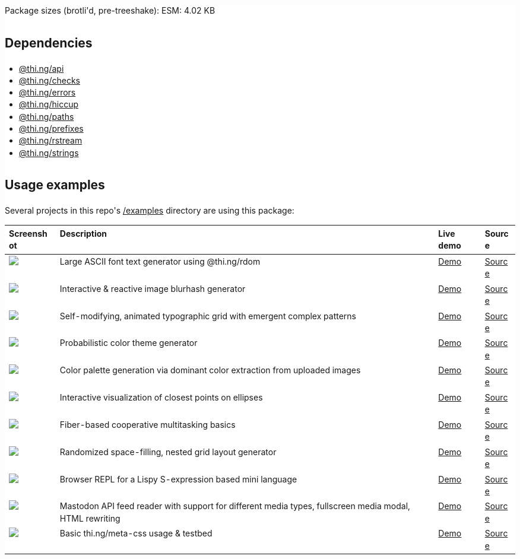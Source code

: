 Package sizes (brotli'd, pre-treeshake): ESM: 4.02 KB

## Dependencies

- [@thi.ng/api](https://github.com/thi-ng/umbrella/tree/develop/packages/api)
- [@thi.ng/checks](https://github.com/thi-ng/umbrella/tree/develop/packages/checks)
- [@thi.ng/errors](https://github.com/thi-ng/umbrella/tree/develop/packages/errors)
- [@thi.ng/hiccup](https://github.com/thi-ng/umbrella/tree/develop/packages/hiccup)
- [@thi.ng/paths](https://github.com/thi-ng/umbrella/tree/develop/packages/paths)
- [@thi.ng/prefixes](https://github.com/thi-ng/umbrella/tree/develop/packages/prefixes)
- [@thi.ng/rstream](https://github.com/thi-ng/umbrella/tree/develop/packages/rstream)
- [@thi.ng/strings](https://github.com/thi-ng/umbrella/tree/develop/packages/strings)

## Usage examples

Several projects in this repo's
[/examples](https://github.com/thi-ng/umbrella/tree/develop/examples)
directory are using this package:

| Screenshot                                                                                                                 | Description                                                                                             | Live demo                                                 | Source                                                                                 |
|:---------------------------------------------------------------------------------------------------------------------------|:--------------------------------------------------------------------------------------------------------|:----------------------------------------------------------|:---------------------------------------------------------------------------------------|
| <img src="https://raw.githubusercontent.com/thi-ng/umbrella/develop/assets/examples/big-font.png" width="240"/>            | Large ASCII font text generator using @thi.ng/rdom                                                      | [Demo](https://demo.thi.ng/umbrella/big-font/)            | [Source](https://github.com/thi-ng/umbrella/tree/develop/examples/big-font)            |
| <img src="https://raw.githubusercontent.com/thi-ng/umbrella/develop/assets/examples/blurhash.jpg" width="240"/>            | Interactive & reactive image blurhash generator                                                         | [Demo](https://demo.thi.ng/umbrella/blurhash/)            | [Source](https://github.com/thi-ng/umbrella/tree/develop/examples/blurhash)            |
| <img src="https://raw.githubusercontent.com/thi-ng/umbrella/develop/assets/examples/canvas-recorder.png" width="240"/>     | Self-modifying, animated typographic grid with emergent complex patterns                                | [Demo](https://demo.thi.ng/umbrella/canvas-recorder/)     | [Source](https://github.com/thi-ng/umbrella/tree/develop/examples/canvas-recorder)     |
| <img src="https://raw.githubusercontent.com/thi-ng/umbrella/develop/assets/examples/color-themes.png" width="240"/>        | Probabilistic color theme generator                                                                     | [Demo](https://demo.thi.ng/umbrella/color-themes/)        | [Source](https://github.com/thi-ng/umbrella/tree/develop/examples/color-themes)        |
| <img src="https://raw.githubusercontent.com/thi-ng/umbrella/develop/assets/examples/dominant-colors.png" width="240"/>     | Color palette generation via dominant color extraction from uploaded images                             | [Demo](https://demo.thi.ng/umbrella/dominant-colors/)     | [Source](https://github.com/thi-ng/umbrella/tree/develop/examples/dominant-colors)     |
| <img src="https://raw.githubusercontent.com/thi-ng/umbrella/develop/assets/examples/ellipse-proximity.png" width="240"/>   | Interactive visualization of closest points on ellipses                                                 | [Demo](https://demo.thi.ng/umbrella/ellipse-proximity/)   | [Source](https://github.com/thi-ng/umbrella/tree/develop/examples/ellipse-proximity)   |
| <img src="https://raw.githubusercontent.com/thi-ng/umbrella/develop/assets/examples/fiber-basics.png" width="240"/>        | Fiber-based cooperative multitasking basics                                                             | [Demo](https://demo.thi.ng/umbrella/fiber-basics/)        | [Source](https://github.com/thi-ng/umbrella/tree/develop/examples/fiber-basics)        |
| <img src="https://raw.githubusercontent.com/thi-ng/umbrella/develop/assets/examples/layout-gridgen.png" width="240"/>      | Randomized space-filling, nested grid layout generator                                                  | [Demo](https://demo.thi.ng/umbrella/layout-gridgen/)      | [Source](https://github.com/thi-ng/umbrella/tree/develop/examples/layout-gridgen)      |
| <img src="https://raw.githubusercontent.com/thi-ng/umbrella/develop/assets/examples/lispy-repl.png" width="240"/>          | Browser REPL for a Lispy S-expression based mini language                                               | [Demo](https://demo.thi.ng/umbrella/lispy-repl/)          | [Source](https://github.com/thi-ng/umbrella/tree/develop/examples/lispy-repl)          |
| <img src="https://raw.githubusercontent.com/thi-ng/umbrella/develop/assets/examples/mastodon-feed.jpg" width="240"/>       | Mastodon API feed reader with support for different media types, fullscreen media modal, HTML rewriting | [Demo](https://demo.thi.ng/umbrella/mastodon-feed/)       | [Source](https://github.com/thi-ng/umbrella/tree/develop/examples/mastodon-feed)       |
| <img src="https://raw.githubusercontent.com/thi-ng/umbrella/develop/assets/examples/meta-css-basics.png" width="240"/>     | Basic thi.ng/meta-css usage & testbed                                                                   | [Demo](https://demo.thi.ng/umbrella/meta-css-basics/)     | [Source](https://github.com/thi-ng/umbrella/tree/develop/examples/meta-css-basics)     |